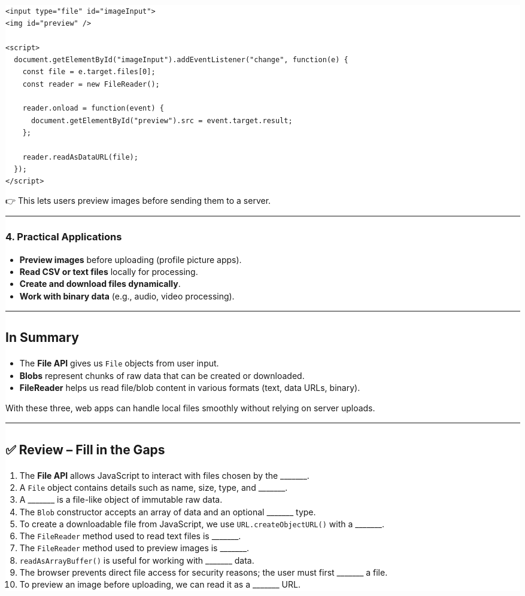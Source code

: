```
<input type="file" id="imageInput">
<img id="preview" />

<script>
  document.getElementById("imageInput").addEventListener("change", function(e) {
    const file = e.target.files[0];
    const reader = new FileReader();

    reader.onload = function(event) {
      document.getElementById("preview").src = event.target.result;
    };

    reader.readAsDataURL(file);
  });
</script>
```

👉 This lets users preview images before sending them to a server.

---

### 4. **Practical Applications**

* **Preview images** before uploading (profile picture apps).
* **Read CSV or text files** locally for processing.
* **Create and download files dynamically**.
* **Work with binary data** (e.g., audio, video processing).

---

## **In Summary**

* The **File API** gives us `File` objects from user input.
* **Blobs** represent chunks of raw data that can be created or downloaded.
* **FileReader** helps us read file/blob content in various formats (text, data URLs, binary).

With these three, web apps can handle local files smoothly without relying on server uploads.

---

## ✅ Review – Fill in the Gaps

1. The **File API** allows JavaScript to interact with files chosen by the \_\_\_\_\_\_\_.
2. A `File` object contains details such as name, size, type, and \_\_\_\_\_\_\_.
3. A \_\_\_\_\_\_\_ is a file-like object of immutable raw data.
4. The `Blob` constructor accepts an array of data and an optional \_\_\_\_\_\_\_ type.
5. To create a downloadable file from JavaScript, we use `URL.createObjectURL()` with a \_\_\_\_\_\_\_.
6. The `FileReader` method used to read text files is \_\_\_\_\_\_\_.
7. The `FileReader` method used to preview images is \_\_\_\_\_\_\_.
8. `readAsArrayBuffer()` is useful for working with \_\_\_\_\_\_\_ data.
9. The browser prevents direct file access for security reasons; the user must first \_\_\_\_\_\_\_ a file.
10. To preview an image before uploading, we can read it as a \_\_\_\_\_\_\_ URL.